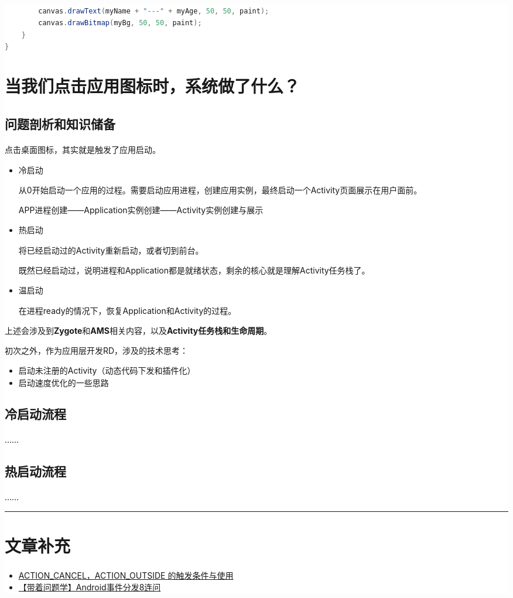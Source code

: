 ```java
        canvas.drawText(myName + "---" + myAge, 50, 50, paint);
        canvas.drawBitmap(myBg, 50, 50, paint);
    }
}
```



# 当我们点击应用图标时，系统做了什么？

## 问题剖析和知识储备

点击桌面图标，其实就是触发了应用启动。

+ 冷启动

  从0开始启动一个应用的过程。需要启动应用进程，创建应用实例，最终启动一个Activity页面展示在用户面前。

  APP进程创建——Application实例创建——Activity实例创建与展示

+ 热启动

  将已经启动过的Activity重新启动，或者切到前台。

  既然已经启动过，说明进程和Application都是就绪状态，剩余的核心就是理解Activity任务栈了。

+ 温启动

  在进程ready的情况下，恢复Application和Activity的过程。

上述会涉及到**Zygote**和**AMS**相关内容，以及**Activity任务栈和生命周期**。

初次之外，作为应用层开发RD，涉及的技术思考：

+ 启动未注册的Activity（动态代码下发和插件化）
+ 启动速度优化的一些思路



## 冷启动流程

……

## 热启动流程

……





----

# 文章补充

+ [ACTION_CANCEL，ACTION_OUTSIDE 的触发条件与使用](https://juejin.cn/post/6844904154716962830)
+ [【带着问题学】Android事件分发8连问](https://mp.weixin.qq.com/s/YyJu3b_-InWjgyVXz48B4g)

